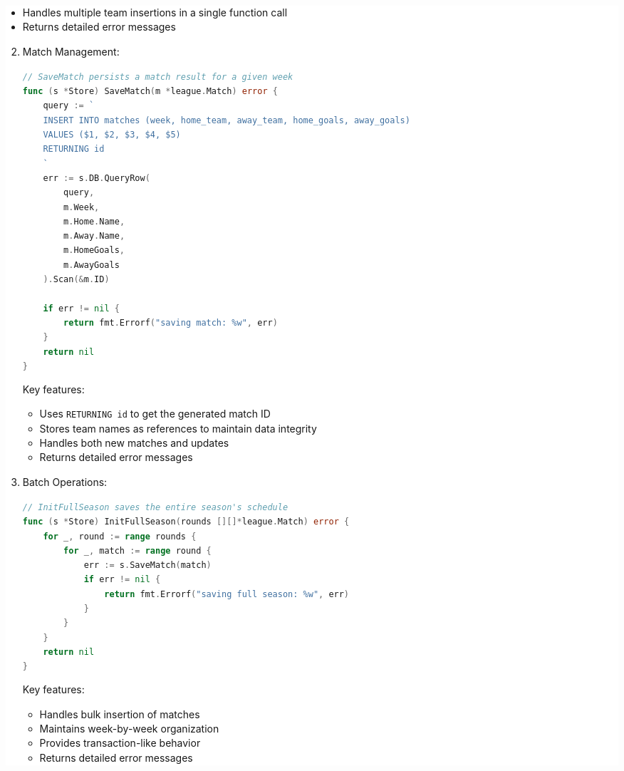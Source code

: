    - Handles multiple team insertions in a single function call
   - Returns detailed error messages

2. Match Management:
   ```go
   // SaveMatch persists a match result for a given week
   func (s *Store) SaveMatch(m *league.Match) error {
       query := `
       INSERT INTO matches (week, home_team, away_team, home_goals, away_goals)
       VALUES ($1, $2, $3, $4, $5)
       RETURNING id
       `
       err := s.DB.QueryRow(
           query, 
           m.Week, 
           m.Home.Name, 
           m.Away.Name, 
           m.HomeGoals, 
           m.AwayGoals
       ).Scan(&m.ID)
       
       if err != nil {
           return fmt.Errorf("saving match: %w", err)
       }
       return nil
   }
   ```
   Key features:
   - Uses `RETURNING id` to get the generated match ID
   - Stores team names as references to maintain data integrity
   - Handles both new matches and updates
   - Returns detailed error messages

3. Batch Operations:
   ```go
   // InitFullSeason saves the entire season's schedule
   func (s *Store) InitFullSeason(rounds [][]*league.Match) error {
       for _, round := range rounds {
           for _, match := range round {
               err := s.SaveMatch(match)
               if err != nil {
                   return fmt.Errorf("saving full season: %w", err)
               }
           }
       }
       return nil
   }
   ```
   Key features:
   - Handles bulk insertion of matches
   - Maintains week-by-week organization
   - Provides transaction-like behavior
   - Returns detailed error messages
